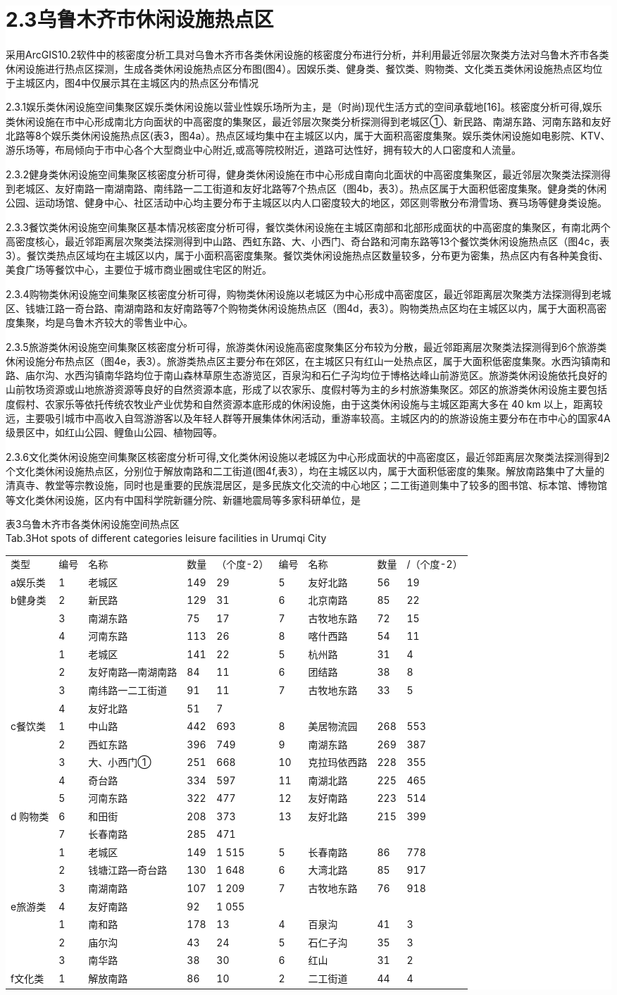 # 2.3乌鲁木齐市休闲设施热点区

采用ArcGIS10.2软件中的核密度分析工具对乌鲁木齐市各类休闲设施的核密度分布进行分析，并利用最近邻层次聚类方法对乌鲁木齐市各类休闲设施进行热点区探测，生成各类休闲设施热点区分布图(图4）。因娱乐类、健身类、餐饮类、购物类、文化类五类休闲设施热点区均位于主城区内，图4中仅展示其在主城区内的热点区分布情况

2.3.1娱乐类休闲设施空间集聚区娱乐类休闲设施以营业性娱乐场所为主，是（时尚)现代生活方式的空间承载地[16]。核密度分析可得,娱乐类休闲设施在市中心形成南北方向面状的中高密度的集聚区，最近邻层次聚类分析探测得到老城区①、新民路、南湖东路、河南东路和友好北路等8个娱乐类休闲设施热点区(表3，图4a）。热点区域均集中在主城区以内，属于大面积高密度集聚。娱乐类休闲设施如电影院、KTV、游乐场等，布局倾向于市中心各个大型商业中心附近,或高等院校附近，道路可达性好，拥有较大的人口密度和人流量。

2.3.2健身类休闲设施空间集聚区核密度分析可得，健身类休闲设施在市中心形成自南向北面状的中高密度集聚区，最近邻层次聚类法探测得到老城区、友好南路一南湖南路、南纬路一二工街道和友好北路等7个热点区（图4b，表3）。热点区属于大面积低密度集聚。健身类的休闲公园、运动场馆、健身中心、社区活动中心均主要分布于主城区以内人口密度较大的地区，郊区则零散分布滑雪场、赛马场等健身类设施。

2.3.3餐饮类休闲设施空间集聚区基本情况核密度分析可得，餐饮类休闲设施在主城区南部和北部形成面状的中高密度的集聚区，有南北两个高密度核心，最近邻距离层次聚类法探测得到中山路、西虹东路、大、小西门、奇台路和河南东路等13个餐饮类休闲设施热点区（图4c，表3）。餐饮类热点区域均在主城区以内，属于小面积高密度集聚。餐饮类休闲设施热点区数量较多，分布更为密集，热点区内有各种美食街、美食广场等餐饮中心，主要位于城市商业圈或住宅区的附近。

2.3.4购物类休闲设施空间集聚区核密度分析可得，购物类休闲设施以老城区为中心形成中高密度区，最近邻距离层次聚类方法探测得到老城区、钱塘江路一奇台路、南湖南路和友好南路等7个购物类休闲设施热点区（图4d，表3）。购物类热点区均在主城区以内，属于大面积高密度集聚，均是乌鲁木齐较大的零售业中心。

2.3.5旅游类休闲设施空间集聚区核密度分析可得，旅游类休闲设施高密度聚集区分布较为分散，最近邻距离层次聚类法探测得到6个旅游类休闲设施分布热点区（图4e，表3）。旅游类热点区主要分布在郊区，在主城区只有红山一处热点区，属于大面积低密度集聚。水西沟镇南和路、庙尔沟、水西沟镇南华路均位于南山森林草原生态游览区，百泉沟和石仁子沟均位于博格达峰山前游览区。旅游类休闲设施依托良好的山前牧场资源或山地旅游资源等良好的自然资源本底，形成了以农家乐、度假村等为主的乡村旅游集聚区。郊区的旅游类休闲设施主要包括度假村、农家乐等依托传统农牧业产业优势和自然资源本底形成的休闲设施，由于这类休闲设施与主城区距离大多在 $4 0 ~ \mathrm { k m }$ 以上，距离较远，主要吸引城市中高收入自驾游游客以及年轻人群等开展集体休闲活动，重游率较高。主城区内的的旅游设施主要分布在市中心的国家4A级景区中，如红山公园、鲤鱼山公园、植物园等。

2.3.6文化类休闲设施空间集聚区核密度分析可得,文化类休闲设施以老城区为中心形成面状的中高密度区，最近邻距离层次聚类法探测得到2个文化类休闲设施热点区，分别位于解放南路和二工街道(图4f,表3），均在主城区以内，属于大面积低密度的集聚。解放南路集中了大量的清真寺、教堂等宗教设施，同时也是重要的民族混居区，是多民族文化交流的中心地区；二工街道则集中了较多的图书馆、标本馆、博物馆等文化类休闲设施，区内有中国科学院新疆分院、新疆地震局等多家科研单位，是

表3乌鲁木齐市各类休闲设施空间热点区  
Tab.3Hot spots of different categories leisure facilities in Urumqi City   

<html><body><table><tr><td>类型</td><td>编号</td><td>名称</td><td>数量</td><td>（个度-2）</td><td>编号</td><td>名称</td><td>数量</td><td>/（个度-2）</td></tr><tr><td>a娱乐类</td><td>1</td><td>老城区</td><td>149</td><td>29</td><td>5</td><td>友好北路</td><td>56</td><td>19</td></tr><tr><td rowspan="6">b健身类</td><td>2</td><td>新民路</td><td>129</td><td>31</td><td>6</td><td>北京南路</td><td>85</td><td>22</td></tr><tr><td>3</td><td>南湖东路</td><td>75</td><td>17</td><td>7</td><td>古牧地东路</td><td>72</td><td>15</td></tr><tr><td>4</td><td>河南东路</td><td>113</td><td>26</td><td>8</td><td>喀什西路</td><td>54</td><td>11</td></tr><tr><td>1</td><td>老城区</td><td>141</td><td>22</td><td>5</td><td>杭州路</td><td>31</td><td>4</td></tr><tr><td>2</td><td>友好南路—南湖南路</td><td>84</td><td>11</td><td>6</td><td>团结路</td><td>38</td><td>8</td></tr><tr><td>3</td><td>南纬路一二工街道</td><td>91</td><td>11</td><td>7</td><td>古牧地东路</td><td>33</td><td>5</td></tr><tr><td></td><td>4</td><td>友好北路</td><td>51</td><td>7</td><td></td><td></td><td></td><td></td></tr><tr><td rowspan="5">c餐饮类</td><td>1</td><td>中山路</td><td>442</td><td>693</td><td>8</td><td>美居物流园</td><td>268</td><td>553</td></tr><tr><td>2</td><td>西虹东路</td><td>396</td><td>749</td><td>9</td><td>南湖东路</td><td>269</td><td>387</td></tr><tr><td>3</td><td>大、小西门①</td><td>251</td><td>668</td><td>10</td><td>克拉玛依西路</td><td>228</td><td>355</td></tr><tr><td>4</td><td>奇台路</td><td>334</td><td>597</td><td>11</td><td>南湖北路</td><td>225</td><td>465</td></tr><tr><td>5</td><td>河南东路</td><td>322</td><td>477</td><td>12</td><td>友好南路</td><td>223</td><td>514</td></tr><tr><td rowspan="5">d 购物类</td><td>6</td><td>和田街</td><td>208</td><td>373</td><td>13</td><td>友好北路</td><td>215</td><td>399</td></tr><tr><td>7</td><td>长春南路</td><td>285</td><td>471</td><td></td><td></td><td></td><td></td></tr><tr><td>1</td><td>老城区</td><td>149</td><td>1 515</td><td>5</td><td>长春南路</td><td>86</td><td>778</td></tr><tr><td>2</td><td>钱塘江路—奇台路</td><td>130</td><td>1 648</td><td>6</td><td>大湾北路</td><td>85</td><td>917</td></tr><tr><td>3</td><td>南湖南路</td><td>107</td><td>1 209</td><td>7</td><td>古牧地东路</td><td>76</td><td>918</td></tr><tr><td rowspan="4">e旅游类</td><td>4</td><td>友好南路</td><td>92</td><td>1 055</td><td></td><td></td><td></td><td></td></tr><tr><td>1</td><td>南和路</td><td>178</td><td>13</td><td>4</td><td>百泉沟</td><td>41</td><td>3</td></tr><tr><td>2</td><td>庙尔沟</td><td>43</td><td>24</td><td>5</td><td>石仁子沟</td><td>35</td><td>3</td></tr><tr><td>3</td><td>南华路</td><td>38</td><td>30</td><td>6</td><td>红山</td><td>31</td><td>2</td></tr><tr><td>f文化类</td><td>1</td><td>解放南路</td><td>86</td><td>10</td><td>2</td><td>二工街道</td><td>44</td><td>4</td></tr></table></body></html>
